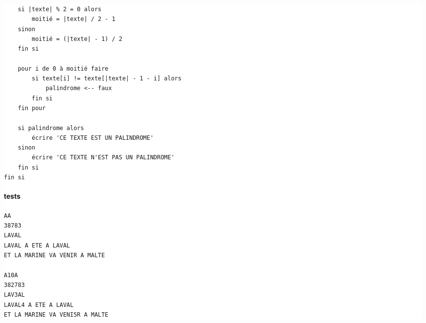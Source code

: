         si |texte| % 2 = 0 alors
            moitié = |texte| / 2 - 1
        sinon
            moitié = (|texte| - 1) / 2
        fin si

        pour i de 0 à moitié faire
            si texte[i] != texte[|texte| - 1 - i] alors
                palindrome <-- faux
            fin si
        fin pour

        si palindrome alors
            écrire 'CE TEXTE EST UN PALINDROME'
        sinon
            écrire 'CE TEXTE N'EST PAS UN PALINDROME'
        fin si
    fin si

#### tests

    AA
    38783
    LAVAL
    LAVAL A ETE A LAVAL
    ET LA MARINE VA VENIR A MALTE

    A10A
    382783
    LAV3AL
    LAVAL4 A ETE A LAVAL
    ET LA MARINE VA VENI5R A MALTE